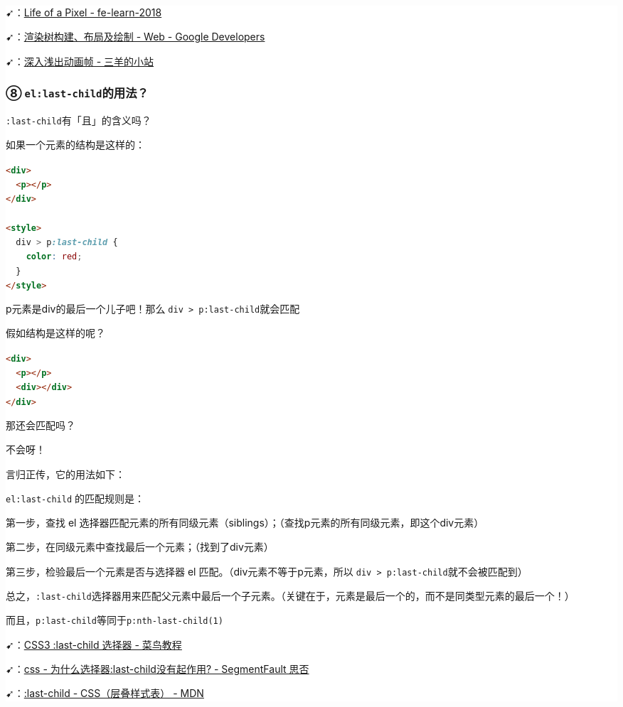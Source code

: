 ➹：[Life of a Pixel - fe-learn-2018](https://ppambler.github.io/fe-learn-2018/Chrome/01-life-of-a-pixel.html#layout)

➹：[渲染树构建、布局及绘制  -  Web  -  Google Developers](https://developers.google.com/web/fundamentals/performance/critical-rendering-path/render-tree-construction)

➹：[深入浅出动画帧 - 三羊的小站](https://snayan.github.io/post/2019/in_depth_animation_frame/)

### ⑧ `el:last-child`的用法？

`:last-child`有「且」的含义吗？

如果一个元素的结构是这样的：

```html
<div> 
  <p></p>
</div>

<style>
  div > p:last-child {
   	color: red;
  }
</style>
```

p元素是div的最后一个儿子吧！那么 `div > p:last-child`就会匹配

假如结构是这样的呢？

```html
<div> 
  <p></p>
  <div></div>
</div>
```

那还会匹配吗？

不会呀！

言归正传，它的用法如下：

`el:last-child` 的匹配规则是：

第一步，查找 el 选择器匹配元素的所有同级元素（siblings）；（查找p元素的所有同级元素，即这个div元素）

第二步，在同级元素中查找最后一个元素；（找到了div元素）

第三步，检验最后一个元素是否与选择器 el 匹配。（div元素不等于p元素，所以 `div > p:last-child`就不会被匹配到）

总之，`:last-child`选择器用来匹配父元素中最后一个子元素。（关键在于，元素是最后一个的，而不是同类型元素的最后一个！）

而且，`p:last-child`等同于`p:nth-last-child(1)`

➹：[CSS3 :last-child 选择器 - 菜鸟教程](https://www.runoob.com/cssref/sel-last-child.html)

➹：[css - 为什么选择器:last-child没有起作用? - SegmentFault 思否](https://segmentfault.com/q/1010000011647969)

➹：[:last-child - CSS（层叠样式表） - MDN](https://developer.mozilla.org/zh-CN/docs/Web/CSS/:last-child)
